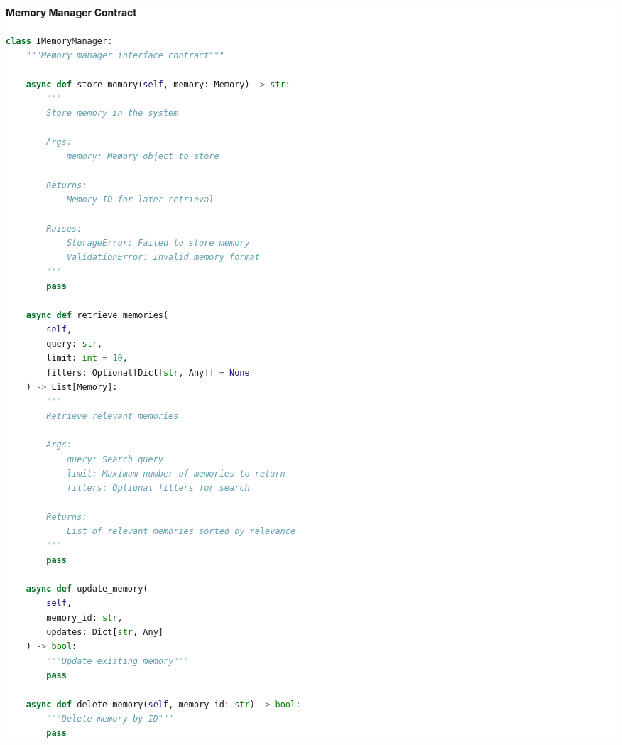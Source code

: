 #### Memory Manager Contract
```python
class IMemoryManager:
    """Memory manager interface contract"""
    
    async def store_memory(self, memory: Memory) -> str:
        """
        Store memory in the system
        
        Args:
            memory: Memory object to store
            
        Returns:
            Memory ID for later retrieval
            
        Raises:
            StorageError: Failed to store memory
            ValidationError: Invalid memory format
        """
        pass
    
    async def retrieve_memories(
        self, 
        query: str, 
        limit: int = 10,
        filters: Optional[Dict[str, Any]] = None
    ) -> List[Memory]:
        """
        Retrieve relevant memories
        
        Args:
            query: Search query
            limit: Maximum number of memories to return
            filters: Optional filters for search
            
        Returns:
            List of relevant memories sorted by relevance
        """
        pass
    
    async def update_memory(
        self, 
        memory_id: str, 
        updates: Dict[str, Any]
    ) -> bool:
        """Update existing memory"""
        pass
    
    async def delete_memory(self, memory_id: str) -> bool:
        """Delete memory by ID"""
        pass
```

